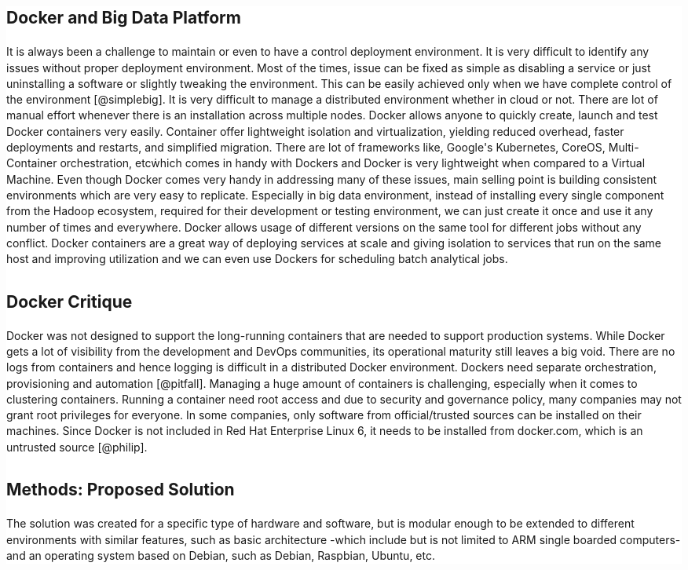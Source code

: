 ## Docker and Big Data Platform

It is always been a challenge to maintain or even to have a control
deployment environment. It is very difficult to identify any issues
without proper deployment environment. Most of the times, issue can be
fixed as simple as disabling a service or just uninstalling a software
or slightly tweaking the environment. This can be easily achieved only
when we have complete control of the environment [@simplebig]. It is
very difficult to manage a distributed environment whether in cloud or
not. There are lot of manual effort whenever there is an installation
across multiple nodes. Docker allows anyone to quickly create, launch
and test Docker containers very easily. Container offer lightweight
isolation and virtualization, yielding reduced overhead, faster
deployments and restarts, and simplified migration. There are lot of
frameworks like, Google's Kubernetes, CoreOS, Multi-Container
orchestration, etcẇhich comes in handy with Dockers and Docker is very
lightweight when compared to a Virtual Machine. Even though Docker comes
very handy in addressing many of these issues, main selling point is
building consistent environments which are very easy to replicate.
Especially in big data environment, instead of installing every single
component from the Hadoop ecosystem, required for their development or
testing environment, we can just create it once and use it any number of
times and everywhere. Docker allows usage of different versions on the
same tool for different jobs without any conflict. Docker containers are
a great way of deploying services at scale and giving isolation to
services that run on the same host and improving utilization and we can
even use Dockers for scheduling batch analytical jobs.

## Docker Critique

Docker was not designed to support the long-running containers that are
needed to support production systems. While Docker gets a lot of
visibility from the development and DevOps communities, its operational
maturity still leaves a big void. There are no logs from containers and
hence logging is difficult in a distributed Docker environment. Dockers
need separate orchestration, provisioning and automation [@pitfall].
Managing a huge amount of containers is challenging, especially when it
comes to clustering containers. Running a container need root access and
due to security and governance policy, many companies may not grant root
privileges for everyone. In some companies, only software from
official/trusted sources can be installed on their machines. Since
Docker is not included in Red Hat Enterprise Linux 6, it needs to be
installed from docker.com, which is an untrusted source [@philip].

## Methods: Proposed Solution

The solution was created for a specific type of hardware and software,
but is modular enough to be extended to different environments with
similar features, such as basic architecture -which include but is not
limited to ARM single boarded computers- and an operating system based
on Debian, such as Debian, Raspbian, Ubuntu, etc.
